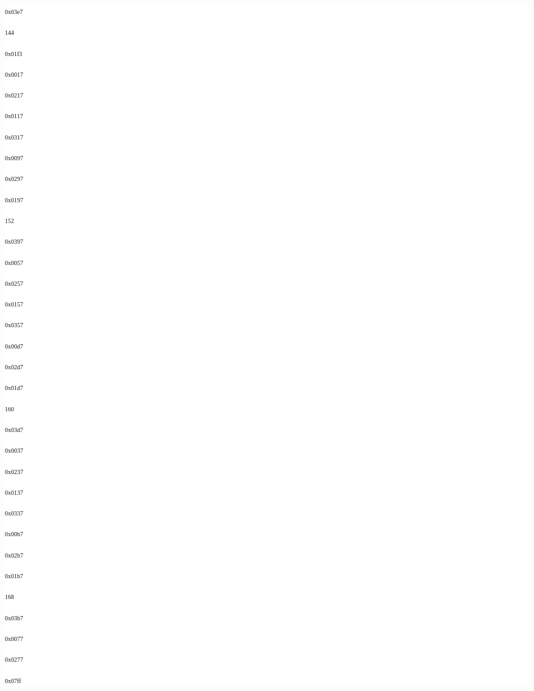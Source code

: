 <span style="font-family: Verdana; font-size: x-small;">0x03e7</span>

<span style="font-family: Verdana; font-size: x-small;">144</span>

<span style="font-family: Verdana; font-size: x-small;">0x01f3</span>

<span style="font-family: Verdana; font-size: x-small;">0x0017</span>

<span style="font-family: Verdana; font-size: x-small;">0x0217</span>

<span style="font-family: Verdana; font-size: x-small;">0x0117</span>

<span style="font-family: Verdana; font-size: x-small;">0x0317</span>

<span style="font-family: Verdana; font-size: x-small;">0x0097</span>

<span style="font-family: Verdana; font-size: x-small;">0x0297</span>

<span style="font-family: Verdana; font-size: x-small;">0x0197</span>

<span style="font-family: Verdana; font-size: x-small;">152</span>

<span style="font-family: Verdana; font-size: x-small;">0x0397</span>

<span style="font-family: Verdana; font-size: x-small;">0x0057</span>

<span style="font-family: Verdana; font-size: x-small;">0x0257</span>

<span style="font-family: Verdana; font-size: x-small;">0x0157</span>

<span style="font-family: Verdana; font-size: x-small;">0x0357</span>

<span style="font-family: Verdana; font-size: x-small;">0x00d7</span>

<span style="font-family: Verdana; font-size: x-small;">0x02d7</span>

<span style="font-family: Verdana; font-size: x-small;">0x01d7</span>

<span style="font-family: Verdana; font-size: x-small;">160</span>

<span style="font-family: Verdana; font-size: x-small;">0x03d7</span>

<span style="font-family: Verdana; font-size: x-small;">0x0037</span>

<span style="font-family: Verdana; font-size: x-small;">0x0237</span>

<span style="font-family: Verdana; font-size: x-small;">0x0137</span>

<span style="font-family: Verdana; font-size: x-small;">0x0337</span>

<span style="font-family: Verdana; font-size: x-small;">0x00b7</span>

<span style="font-family: Verdana; font-size: x-small;">0x02b7</span>

<span style="font-family: Verdana; font-size: x-small;">0x01b7</span>

<span style="font-family: Verdana; font-size: x-small;">168</span>

<span style="font-family: Verdana; font-size: x-small;">0x03b7</span>

<span style="font-family: Verdana; font-size: x-small;">0x0077</span>

<span style="font-family: Verdana; font-size: x-small;">0x0277</span>

<span style="font-family: Verdana; font-size: x-small;">0x07ff</span>

